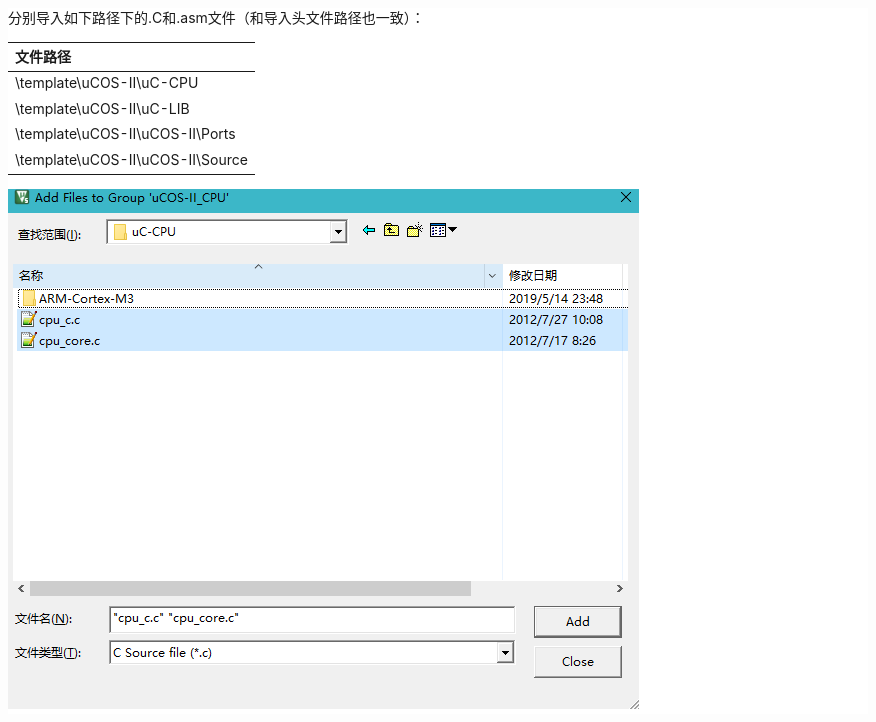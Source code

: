 分别导入如下路径下的.C和.asm文件（和导入头文件路径也一致）：

|文件路径|
| :--- | 
|\template\uCOS-II\uC-CPU |
|\template\uCOS-II\uC-LIB|
|\template\uCOS-II\uCOS-II\Ports|
|\template\uCOS-II\uCOS-II\Source|

![](3.png)
